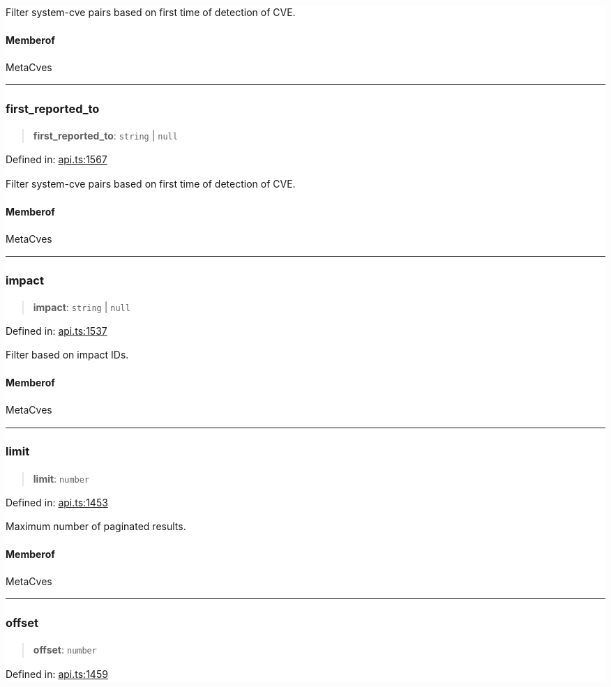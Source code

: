 Filter system-cve pairs based on first time of detection of CVE.

#### Memberof

MetaCves

***

### first\_reported\_to

> **first\_reported\_to**: `string` \| `null`

Defined in: [api.ts:1567](https://github.com/charlesmulder/javascript-clients/blob/main/packages/vulnerabilities/git-api/api.ts#L1567)

Filter system-cve pairs based on first time of detection of CVE.

#### Memberof

MetaCves

***

### impact

> **impact**: `string` \| `null`

Defined in: [api.ts:1537](https://github.com/charlesmulder/javascript-clients/blob/main/packages/vulnerabilities/git-api/api.ts#L1537)

Filter based on impact IDs.

#### Memberof

MetaCves

***

### limit

> **limit**: `number`

Defined in: [api.ts:1453](https://github.com/charlesmulder/javascript-clients/blob/main/packages/vulnerabilities/git-api/api.ts#L1453)

Maximum number of paginated results.

#### Memberof

MetaCves

***

### offset

> **offset**: `number`

Defined in: [api.ts:1459](https://github.com/charlesmulder/javascript-clients/blob/main/packages/vulnerabilities/git-api/api.ts#L1459)

